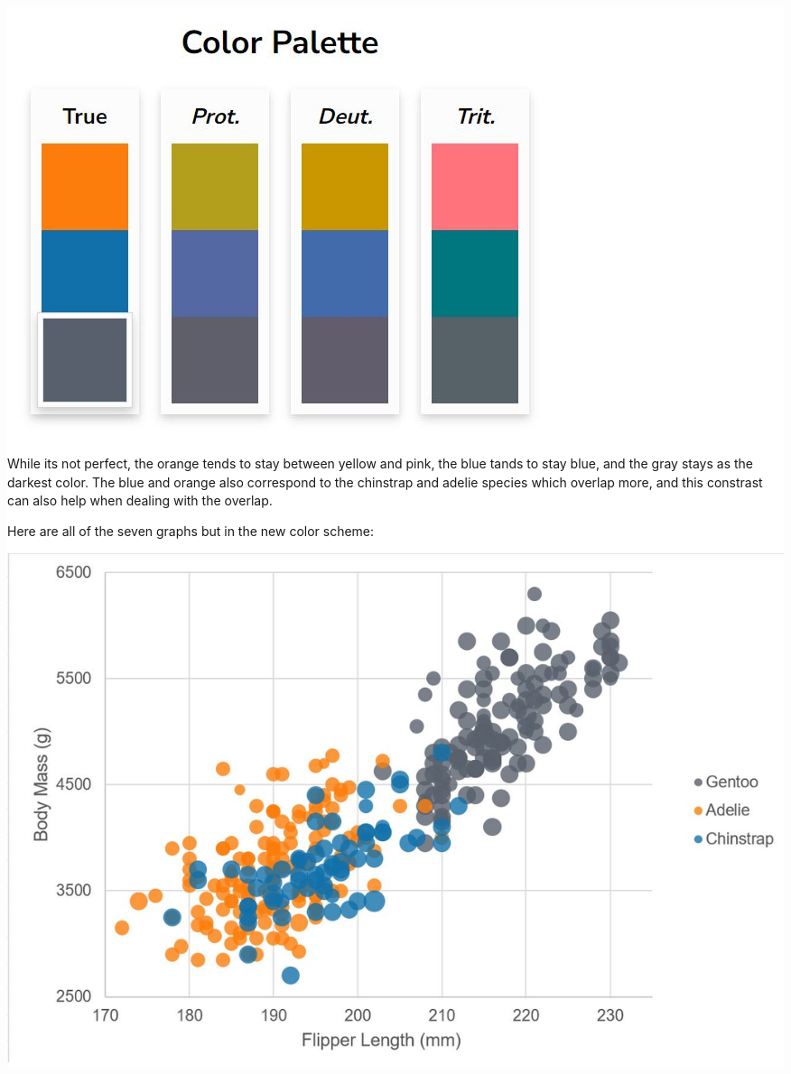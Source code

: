 ![New Palette](img/CS573_A2_Colors2.JPG)

While its not perfect, the orange tends to stay between yellow and pink, the blue tands to stay blue, and the gray stays as the darkest color. The blue and orange also correspond to the chinstrap and adelie species which overlap more, and this constrast can also help when dealing with the overlap.

Here are all of the seven graphs but in the new color scheme:

![Excel Image 2](img/CS573_A2_Excel2.JPG)
